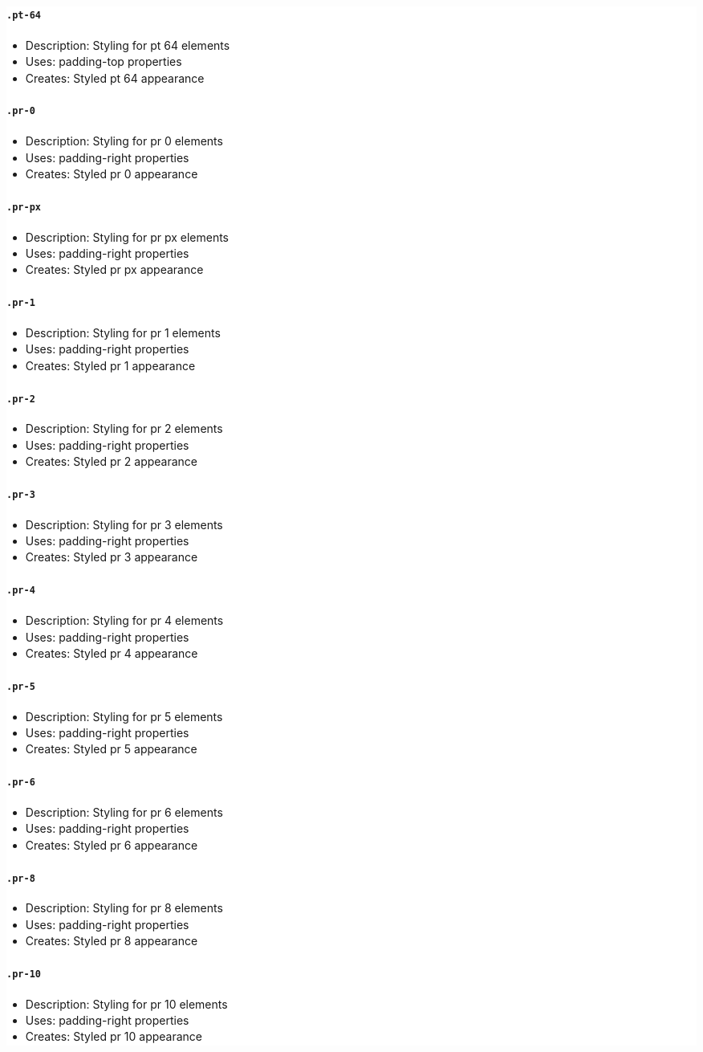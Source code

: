 #### `.pt-64`
- Description: Styling for pt 64 elements
- Uses: padding-top properties
- Creates: Styled pt 64 appearance

#### `.pr-0`
- Description: Styling for pr 0 elements
- Uses: padding-right properties
- Creates: Styled pr 0 appearance

#### `.pr-px`
- Description: Styling for pr px elements
- Uses: padding-right properties
- Creates: Styled pr px appearance

#### `.pr-1`
- Description: Styling for pr 1 elements
- Uses: padding-right properties
- Creates: Styled pr 1 appearance

#### `.pr-2`
- Description: Styling for pr 2 elements
- Uses: padding-right properties
- Creates: Styled pr 2 appearance

#### `.pr-3`
- Description: Styling for pr 3 elements
- Uses: padding-right properties
- Creates: Styled pr 3 appearance

#### `.pr-4`
- Description: Styling for pr 4 elements
- Uses: padding-right properties
- Creates: Styled pr 4 appearance

#### `.pr-5`
- Description: Styling for pr 5 elements
- Uses: padding-right properties
- Creates: Styled pr 5 appearance

#### `.pr-6`
- Description: Styling for pr 6 elements
- Uses: padding-right properties
- Creates: Styled pr 6 appearance

#### `.pr-8`
- Description: Styling for pr 8 elements
- Uses: padding-right properties
- Creates: Styled pr 8 appearance

#### `.pr-10`
- Description: Styling for pr 10 elements
- Uses: padding-right properties
- Creates: Styled pr 10 appearance
